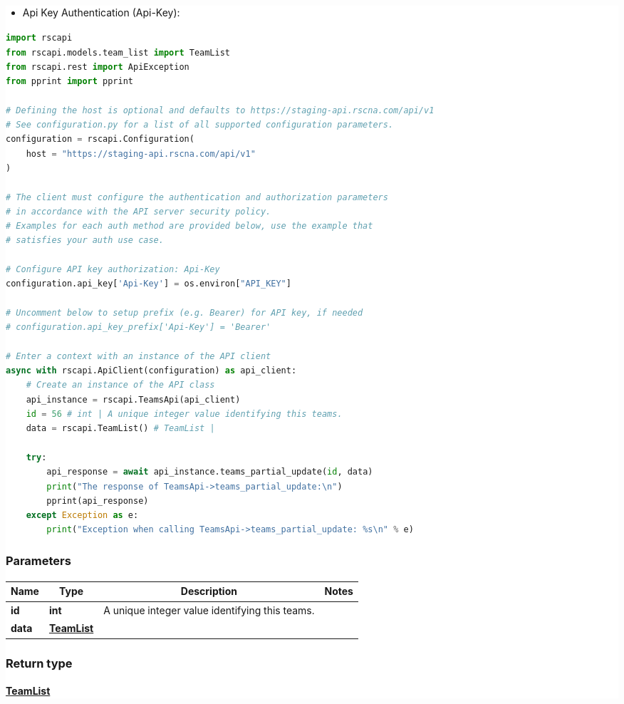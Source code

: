 * Api Key Authentication (Api-Key):

```python
import rscapi
from rscapi.models.team_list import TeamList
from rscapi.rest import ApiException
from pprint import pprint

# Defining the host is optional and defaults to https://staging-api.rscna.com/api/v1
# See configuration.py for a list of all supported configuration parameters.
configuration = rscapi.Configuration(
    host = "https://staging-api.rscna.com/api/v1"
)

# The client must configure the authentication and authorization parameters
# in accordance with the API server security policy.
# Examples for each auth method are provided below, use the example that
# satisfies your auth use case.

# Configure API key authorization: Api-Key
configuration.api_key['Api-Key'] = os.environ["API_KEY"]

# Uncomment below to setup prefix (e.g. Bearer) for API key, if needed
# configuration.api_key_prefix['Api-Key'] = 'Bearer'

# Enter a context with an instance of the API client
async with rscapi.ApiClient(configuration) as api_client:
    # Create an instance of the API class
    api_instance = rscapi.TeamsApi(api_client)
    id = 56 # int | A unique integer value identifying this teams.
    data = rscapi.TeamList() # TeamList | 

    try:
        api_response = await api_instance.teams_partial_update(id, data)
        print("The response of TeamsApi->teams_partial_update:\n")
        pprint(api_response)
    except Exception as e:
        print("Exception when calling TeamsApi->teams_partial_update: %s\n" % e)
```



### Parameters


Name | Type | Description  | Notes
------------- | ------------- | ------------- | -------------
 **id** | **int**| A unique integer value identifying this teams. | 
 **data** | [**TeamList**](TeamList.md)|  | 

### Return type

[**TeamList**](TeamList.md)
